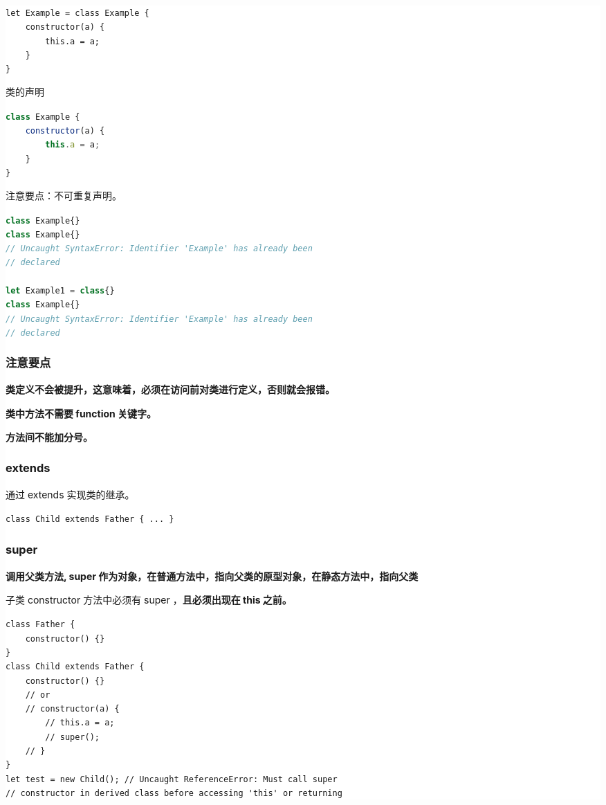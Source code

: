```
let Example = class Example {
    constructor(a) {
        this.a = a;
    }
}
```

类的声明

```js
class Example {
    constructor(a) {
        this.a = a;
    }
}
```

注意要点：不可重复声明。

```js
class Example{}
class Example{}
// Uncaught SyntaxError: Identifier 'Example' has already been 
// declared
 
let Example1 = class{}
class Example{}
// Uncaught SyntaxError: Identifier 'Example' has already been 
// declared
```

### 注意要点

**类定义不会被提升，这意味着，必须在访问前对类进行定义，否则就会报错。**

**类中方法不需要 function 关键字。**

**方法间不能加分号。**





### extends

通过 extends 实现类的继承。

```
class Child extends Father { ... }
```

### super

**调用父类方法, super 作为对象，在普通方法中，指向父类的原型对象，在静态方法中，指向父类**

子类 constructor 方法中必须有 super ，**且必须出现在 this 之前。**

```
class Father {
    constructor() {}
}
class Child extends Father {
    constructor() {}
    // or 
    // constructor(a) {
        // this.a = a;
        // super();
    // }
}
let test = new Child(); // Uncaught ReferenceError: Must call super 
// constructor in derived class before accessing 'this' or returning 
```